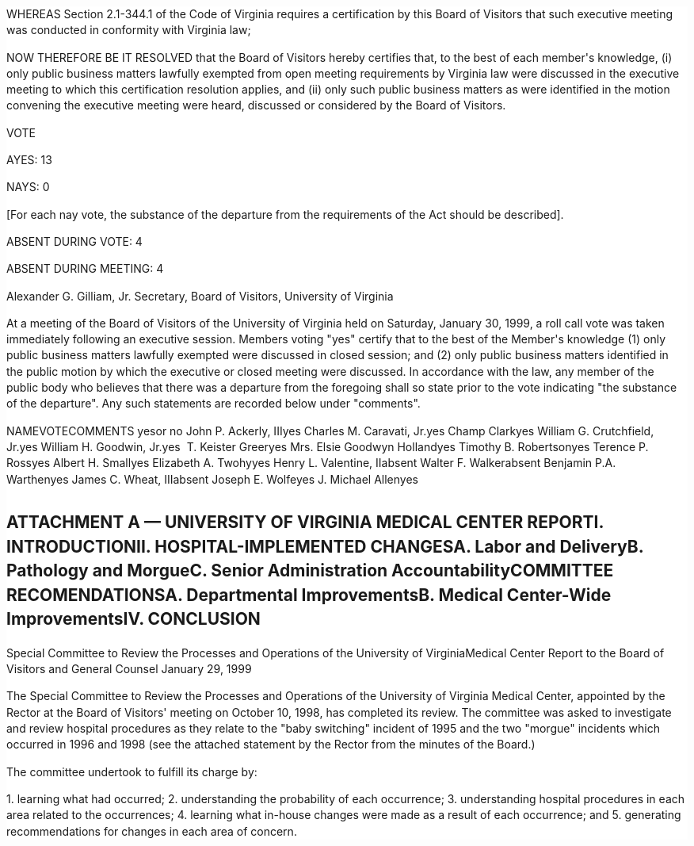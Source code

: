 WHEREAS Section 2.1-344.1 of the Code of Virginia requires a certification by this Board of Visitors that such executive meeting was conducted in conformity with Virginia law;

NOW THEREFORE BE IT RESOLVED that the Board of Visitors hereby certifies that, to the best of each member's knowledge, (i) only public business matters lawfully exempted from open meeting requirements by Virginia law were discussed in the executive meeting to which this certification resolution applies, and (ii) only such public business matters as were identified in the motion convening the executive meeting were heard, discussed or considered by the Board of Visitors.

VOTE

AYES: 13

NAYS: 0

\[For each nay vote, the substance of the departure from the requirements of the Act should be described\].

ABSENT DURING VOTE: 4

ABSENT DURING MEETING: 4

Alexander G. Gilliam, Jr. Secretary, Board of Visitors, University of Virginia

At a meeting of the Board of Visitors of the University of Virginia held on Saturday, January 30, 1999, a roll call vote was taken immediately following an executive session. Members voting "yes" certify that to the best of the Member's knowledge (1) only public business matters lawfully exempted were discussed in closed session; and (2) only public business matters identified in the public motion by which the executive or closed meeting were discussed. In accordance with the law, any member of the public body who believes that there was a departure from the foregoing shall so state prior to the vote indicating "the substance of the departure". Any such statements are recorded below under "comments".

NAMEVOTECOMMENTS yesor no John P. Ackerly, IIIyes Charles M. Caravati, Jr.yes Champ Clarkyes William G. Crutchfield, Jr.yes William H. Goodwin, Jr.yes  T. Keister Greeryes Mrs. Elsie Goodwyn Hollandyes Timothy B. Robertsonyes Terence P. Rossyes Albert H. Smallyes Elizabeth A. Twohyyes Henry L. Valentine, IIabsent Walter F. Walkerabsent Benjamin P.A. Warthenyes James C. Wheat, IIIabsent Joseph E. Wolfeyes J. Michael Allenyes  

ATTACHMENT A — UNIVERSITY OF VIRGINIA MEDICAL CENTER REPORTI. INTRODUCTIONII. HOSPITAL-IMPLEMENTED CHANGESA. Labor and DeliveryB. Pathology and MorgueC. Senior Administration AccountabilityCOMMITTEE RECOMENDATIONSA. Departmental ImprovementsB. Medical Center-Wide ImprovementsIV. CONCLUSION
--------------------------------------------------------------------------------------------------------------------------------------------------------------------------------------------------------------------------------------------------------------------------------------------------

Special Committee to Review the Processes and Operations of the University of VirginiaMedical Center Report to the Board of Visitors and General Counsel January 29, 1999

The Special Committee to Review the Processes and Operations of the University of Virginia Medical Center, appointed by the Rector at the Board of Visitors' meeting on October 10, 1998, has completed its review. The committee was asked to investigate and review hospital procedures as they relate to the "baby switching" incident of 1995 and the two "morgue" incidents which occurred in 1996 and 1998 (see the attached statement by the Rector from the minutes of the Board.)

The committee undertook to fulfill its charge by:

1\. learning what had occurred; 2. understanding the probability of each occurrence; 3. understanding hospital procedures in each area related to the occurrences; 4. learning what in-house changes were made as a result of each occurrence; and 5. generating recommendations for changes in each area of concern.

